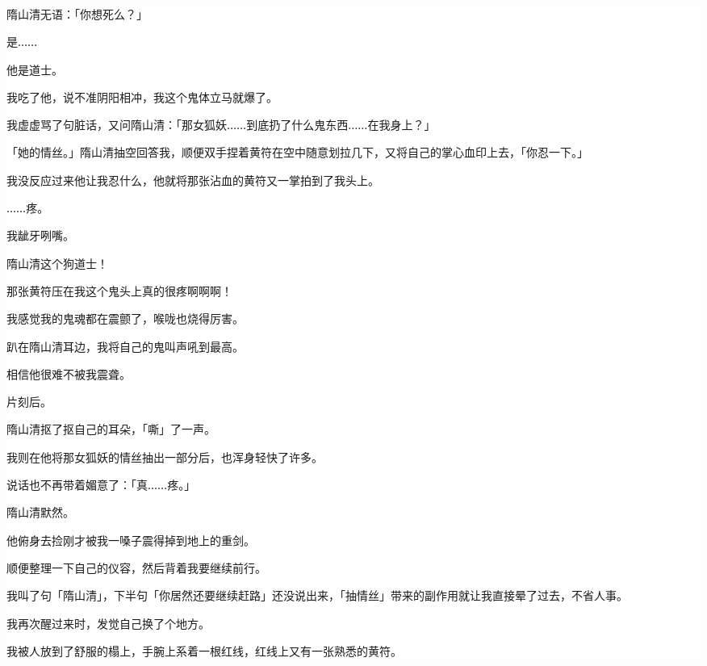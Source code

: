 
隋山清无语：「你想死么？」


是……


他是道士。


我吃了他，说不准阴阳相冲，我这个鬼体立马就爆了。


我虚虚骂了句脏话，又问隋山清：「那女狐妖……到底扔了什么鬼东西……在我身上？」


「她的情丝。」隋山清抽空回答我，顺便双手捏着黄符在空中随意划拉几下，又将自己的掌心血印上去，「你忍一下。」


我没反应过来他让我忍什么，他就将那张沾血的黄符又一掌拍到了我头上。


……疼。


我龇牙咧嘴。


隋山清这个狗道士！


那张黄符压在我这个鬼头上真的很疼啊啊啊！


我感觉我的鬼魂都在震颤了，喉咙也烧得厉害。


趴在隋山清耳边，我将自己的鬼叫声吼到最高。


相信他很难不被我震聋。


片刻后。


隋山清抠了抠自己的耳朵，「嘶」了一声。


我则在他将那女狐妖的情丝抽出一部分后，也浑身轻快了许多。


说话也不再带着媚意了：「真……疼。」


隋山清默然。


他俯身去捡刚才被我一嗓子震得掉到地上的重剑。


顺便整理一下自己的仪容，然后背着我要继续前行。


我叫了句「隋山清」，下半句「你居然还要继续赶路」还没说出来，「抽情丝」带来的副作用就让我直接晕了过去，不省人事。


我再次醒过来时，发觉自己换了个地方。


我被人放到了舒服的榻上，手腕上系着一根红线，红线上又有一张熟悉的黄符。


